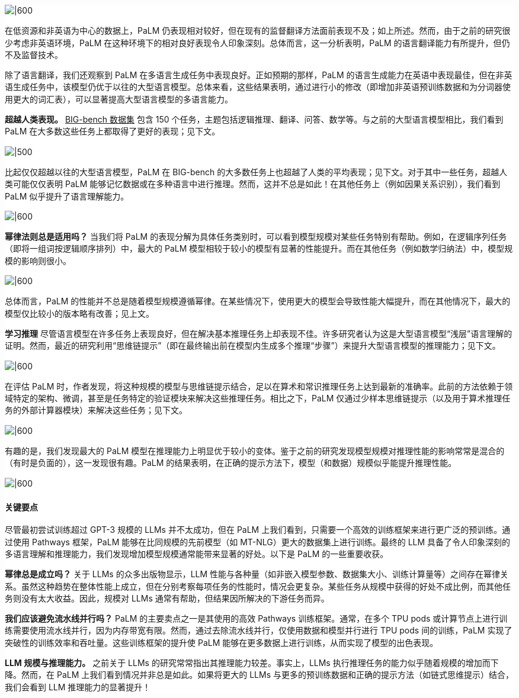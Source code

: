![|600](https://substackcdn.com/image/fetch/w_1456,c_limit,f_auto,q_auto:good,fl_progressive:steep/https%3A%2F%2Fsubstack-post-media.s3.amazonaws.com%2Fpublic%2Fimages%2F47bcaf3e-6adf-4099-a1b9-46076e2994b8_1370x1120.png)

在低资源和非英语为中心的数据上，PaLM 仍表现相对较好，但在现有的监督翻译方法面前表现不及；如上所述。然而，由于之前的研究很少考虑非英语环境，PaLM 在这种环境下的相对良好表现令人印象深刻。总体而言，这一分析表明，PaLM 的语言翻译能力有所提升，但仍不及监督技术。

除了语言翻译，我们还观察到 PaLM 在多语言生成任务中表现良好。正如预期的那样，PaLM 的语言生成能力在英语中表现最佳，但在非英语生成任务中，该模型仍优于以往的大型语言模型。总体来看，这些结果表明，通过进行小的修改（即增加非英语预训练数据和为分词器使用更大的词汇表），可以显著提高大型语言模型的多语言能力。

**超越人类表现。** [BIG-bench 数据集](https://github.com/google/BIG-bench) 包含 150 个任务，主题包括逻辑推理、翻译、问答、数学等。与之前的大型语言模型相比，我们看到 PaLM 在大多数这些任务上都取得了更好的表现；见下文。

![|500](https://substackcdn.com/image/fetch/w_1456,c_limit,f_auto,q_auto:good,fl_progressive:steep/https%3A%2F%2Fsubstack-post-media.s3.amazonaws.com%2Fpublic%2Fimages%2F1fd670a7-04b7-48de-ade8-cb7c0f204fcd_1432x1640.png)

比起仅仅超越以往的大型语言模型，PaLM 在 BIG-bench 的大多数任务上也超越了人类的平均表现；见下文。对于其中一些任务，超越人类可能仅仅表明 PaLM 能够记忆数据或在多种语言中进行推理。然而，这并不总是如此！在其他任务上（例如因果关系识别），我们看到 PaLM 似乎提升了语言理解能力。

![|600](https://substackcdn.com/image/fetch/w_1456,c_limit,f_auto,q_auto:good,fl_progressive:steep/https%3A%2F%2Fsubstack-post-media.s3.amazonaws.com%2Fpublic%2Fimages%2F7ee4b3d8-dee0-42b0-a4dc-97a6e02da6ef_1444x750.png)

**幂律法则总是适用吗？** 当我们将 PaLM 的表现分解为具体任务类别时，可以看到模型规模对某些任务特别有帮助。例如，在逻辑序列任务（即将一组词按逻辑顺序排列）中，最大的 PaLM 模型相较于较小的模型有显著的性能提升。而在其他任务（例如数学归纳法）中，模型规模的影响则很小。

![|600](https://substackcdn.com/image/fetch/w_1456,c_limit,f_auto,q_auto:good,fl_progressive:steep/https%3A%2F%2Fsubstack-post-media.s3.amazonaws.com%2Fpublic%2Fimages%2F6a25a6ec-320e-4c68-ac7b-3b73e844d08b_1554x1282.png)

总体而言，PaLM 的性能并不总是随着模型规模遵循幂律。在某些情况下，使用更大的模型会导致性能大幅提升，而在其他情况下，最大的模型仅比较小的版本略有改善；见上文。

**学习推理**   尽管语言模型在许多任务上表现良好，但在解决基本推理任务上却表现不佳。许多研究者认为这是大型语言模型“浅层”语言理解的证明。然而，最近的研究利用“思维链提示”（即在最终输出前在模型内生成多个推理“步骤”）来提升大型语言模型的推理能力；见下文。

![|600](https://substackcdn.com/image/fetch/w_1456,c_limit,f_auto,q_auto:good,fl_progressive:steep/https%3A%2F%2Fsubstack-post-media.s3.amazonaws.com%2Fpublic%2Fimages%2F76ddeb3c-90e0-44aa-8657-74c5ea6fcbea_1432x636.png)

在评估 PaLM 时，作者发现，将这种规模的模型与思维链提示结合，足以在算术和常识推理任务上达到最新的准确率。此前的方法依赖于领域特定的架构、微调，甚至是任务特定的验证模块来解决这些推理任务。相比之下，PaLM 仅通过少样本思维链提示（以及用于算术推理任务的外部计算器模块）来解决这些任务；见下文。

![|600](https://substackcdn.com/image/fetch/w_1456,c_limit,f_auto,q_auto:good,fl_progressive:steep/https%3A%2F%2Fsubstack-post-media.s3.amazonaws.com%2Fpublic%2Fimages%2F8316252d-fe5d-43f6-ae34-ec5a16a8ce93_1408x1376.png)

有趣的是，我们发现最大的 PaLM 模型在推理能力上明显优于较小的变体。鉴于之前的研究发现模型规模对推理性能的影响常常是混合的（有时是负面的），这一发现很有趣。PaLM 的结果表明，在正确的提示方法下，模型（和数据）规模似乎能提升推理性能。

![|600](https://substackcdn.com/image/fetch/w_1456,c_limit,f_auto,q_auto:good,fl_progressive:steep/https%3A%2F%2Fsubstack-post-media.s3.amazonaws.com%2Fpublic%2Fimages%2F0f388369-e932-4c10-8d04-4d2eeae0ebba_1432x536.png)

#### 关键要点

尽管最初尝试训练超过 GPT-3 规模的 LLMs 并不太成功，但在 PaLM 上我们看到，只需要一个高效的训练框架来进行更广泛的预训练。通过使用 Pathways 框架，PaLM 能够在比同规模的先前模型（如 MT-NLG）更大的数据集上进行训练。最终的 LLM 具备了令人印象深刻的多语言理解和推理能力，我们发现增加模型规模通常能带来显著的好处。以下是 PaLM 的一些重要收获。

**幂律总是成立吗？** 关于 LLMs 的众多出版物显示，LLM 性能与各种量（如非嵌入模型参数、数据集大小、训练计算量等）之间存在幂律关系。虽然这种趋势在整体性能上成立，但在分别考察每项任务的性能时，情况会更复杂。某些任务从规模中获得的好处不成比例，而其他任务则没有太大收益。因此，规模对 LLMs 通常有帮助，但结果因所解决的下游任务而异。

**我们应该避免流水线并行吗？** PaLM 的主要卖点之一是其使用的高效 Pathways 训练框架。通常，在多个 TPU pods 或计算节点上进行训练需要使用流水线并行，因为内存带宽有限。然而，通过去除流水线并行，仅使用数据和模型并行进行 TPU pods 间的训练，PaLM 实现了突破性的训练效率和吞吐量。这些训练框架的提升使 PaLM 能够在更多数据上进行训练，从而实现了模型的出色表现。

**LLM 规模与推理能力。** 之前关于 LLMs 的研究常常指出其推理能力较差。事实上，LLMs 执行推理任务的能力似乎随着规模的增加而下降。然而，在 PaLM 上我们看到情况并非总是如此。如果将更大的 LLMs 与更多的预训练数据和正确的提示方法（如链式思维提示）结合，我们会看到 LLM 推理能力的显著提升！
